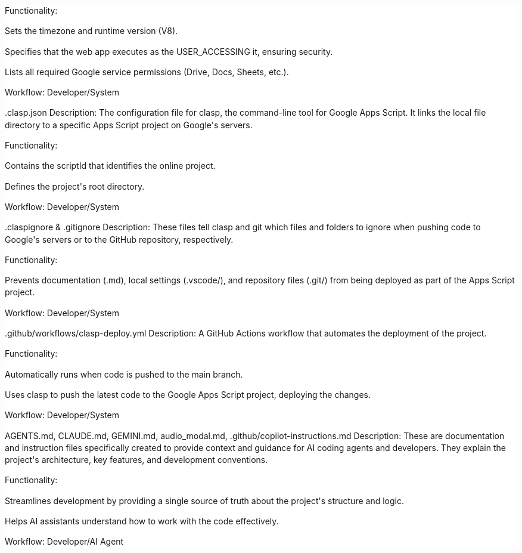 Functionality:

Sets the timezone and runtime version (V8).

Specifies that the web app executes as the USER_ACCESSING it, ensuring security.

Lists all required Google service permissions (Drive, Docs, Sheets, etc.).

Workflow: Developer/System

.clasp.json
Description: The configuration file for clasp, the command-line tool for Google Apps Script. It links the local file directory to a specific Apps Script project on Google's servers.

Functionality:

Contains the scriptId that identifies the online project.

Defines the project's root directory.

Workflow: Developer/System

.claspignore & .gitignore
Description: These files tell clasp and git which files and folders to ignore when pushing code to Google's servers or to the GitHub repository, respectively.

Functionality:

Prevents documentation (.md), local settings (.vscode/), and repository files (.git/) from being deployed as part of the Apps Script project.

Workflow: Developer/System

.github/workflows/clasp-deploy.yml
Description: A GitHub Actions workflow that automates the deployment of the project.

Functionality:

Automatically runs when code is pushed to the main branch.

Uses clasp to push the latest code to the Google Apps Script project, deploying the changes.

Workflow: Developer/System

AGENTS.md, CLAUDE.md, GEMINI.md, audio_modal.md, .github/copilot-instructions.md
Description: These are documentation and instruction files specifically created to provide context and guidance for AI coding agents and developers. They explain the project's architecture, key features, and development conventions.

Functionality:

Streamlines development by providing a single source of truth about the project's structure and logic.

Helps AI assistants understand how to work with the code effectively.

Workflow: Developer/AI Agent